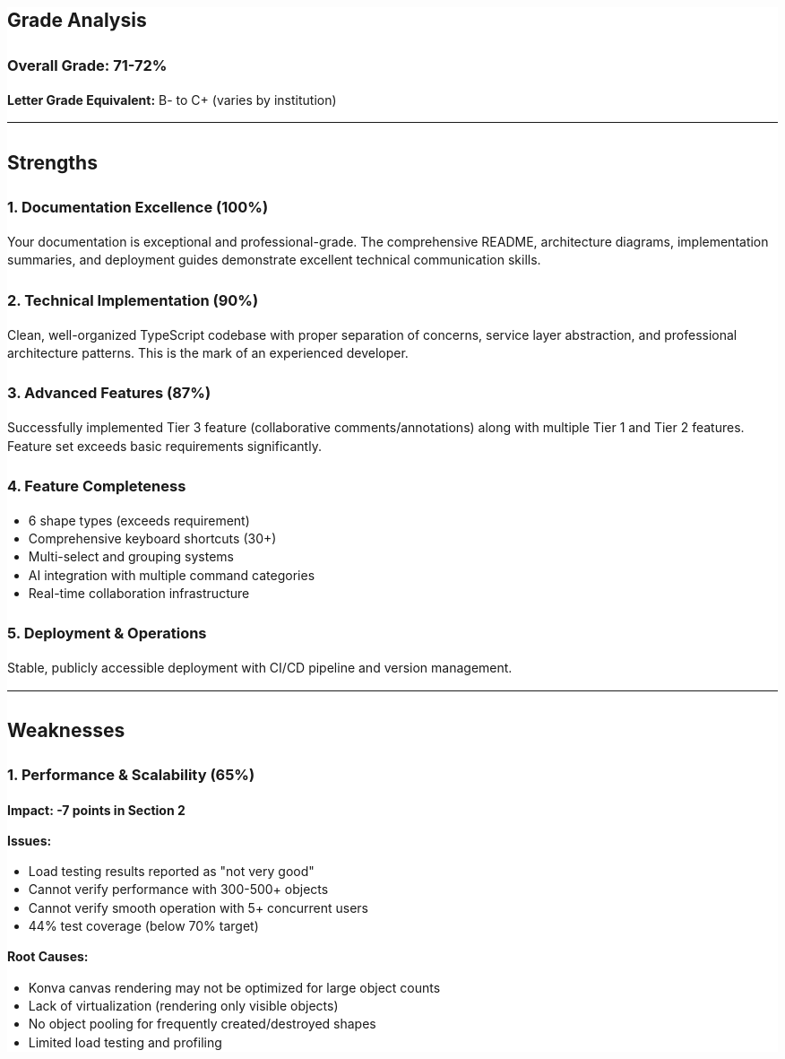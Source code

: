 
## Grade Analysis

### Overall Grade: 71-72%

**Letter Grade Equivalent:** B- to C+ (varies by institution)

---

## Strengths

### 1. Documentation Excellence (100%)
Your documentation is exceptional and professional-grade. The comprehensive README, architecture diagrams, implementation summaries, and deployment guides demonstrate excellent technical communication skills.

### 2. Technical Implementation (90%)
Clean, well-organized TypeScript codebase with proper separation of concerns, service layer abstraction, and professional architecture patterns. This is the mark of an experienced developer.

### 3. Advanced Features (87%)
Successfully implemented Tier 3 feature (collaborative comments/annotations) along with multiple Tier 1 and Tier 2 features. Feature set exceeds basic requirements significantly.

### 4. Feature Completeness
- 6 shape types (exceeds requirement)
- Comprehensive keyboard shortcuts (30+)
- Multi-select and grouping systems
- AI integration with multiple command categories
- Real-time collaboration infrastructure

### 5. Deployment & Operations
Stable, publicly accessible deployment with CI/CD pipeline and version management.

---

## Weaknesses

### 1. Performance & Scalability (65%)
**Impact: -7 points in Section 2**

**Issues:**
- Load testing results reported as "not very good"
- Cannot verify performance with 300-500+ objects
- Cannot verify smooth operation with 5+ concurrent users
- 44% test coverage (below 70% target)

**Root Causes:**
- Konva canvas rendering may not be optimized for large object counts
- Lack of virtualization (rendering only visible objects)
- No object pooling for frequently created/destroyed shapes
- Limited load testing and profiling
